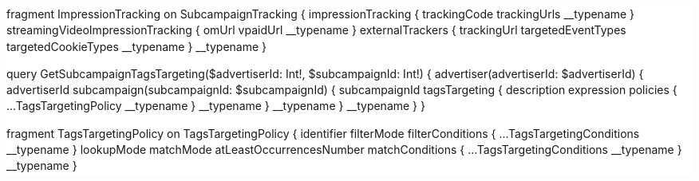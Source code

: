 fragment ImpressionTracking on SubcampaignTracking {
  impressionTracking {
    trackingCode
    trackingUrls
    __typename
  }
  streamingVideoImpressionTracking {
    omUrl
    vpaidUrl
    __typename
  }
  externalTrackers {
    trackingUrl
    targetedEventTypes
    targetedCookieTypes
    __typename
  }
  __typename
}

query GetSubcampaignTagsTargeting($advertiserId: Int!, $subcampaignId: Int!) {
  advertiser(advertiserId: $advertiserId) {
    advertiserId
    subcampaign(subcampaignId: $subcampaignId) {
      subcampaignId
      tagsTargeting {
        description
        expression
        policies {
          ...TagsTargetingPolicy
          __typename
        }
        __typename
      }
      __typename
    }
    __typename
  }
}

fragment TagsTargetingPolicy on TagsTargetingPolicy {
  identifier
  filterMode
  filterConditions {
    ...TagsTargetingConditions
    __typename
  }
  lookupMode
  matchMode
  atLeastOccurrencesNumber
  matchConditions {
    ...TagsTargetingConditions
    __typename
  }
  __typename
}
